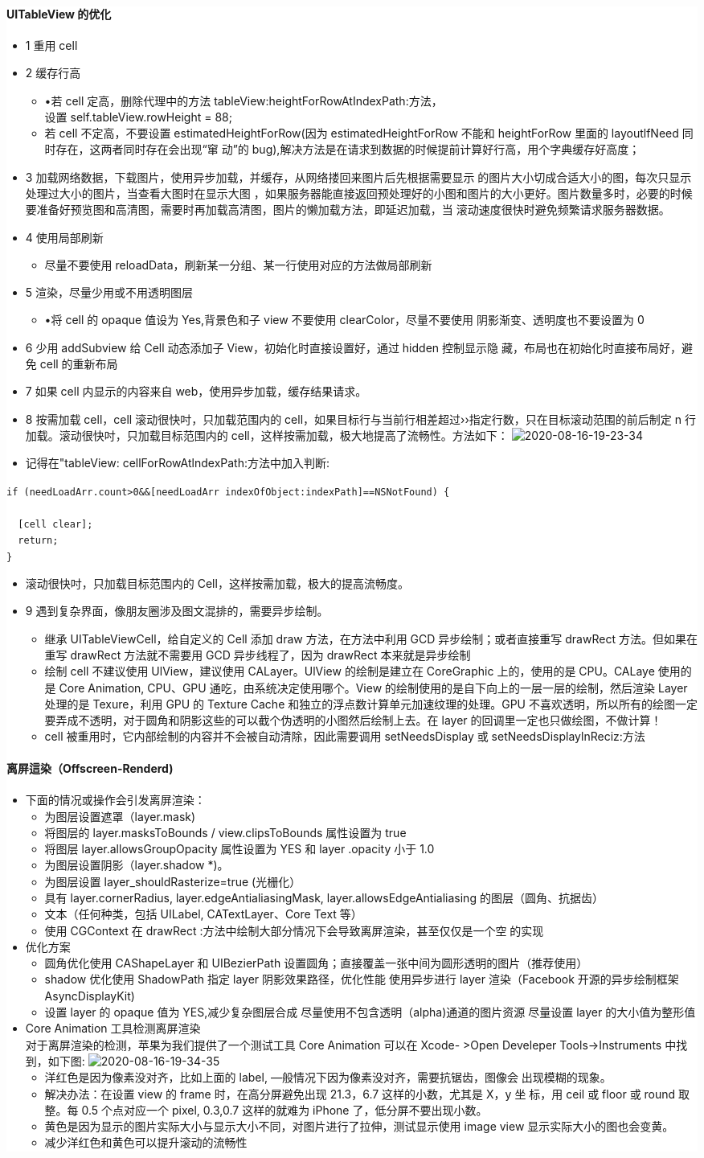 #### <a id="UITableView的优化" >UITableView 的优化</a>

- 1 重用 cell
- 2 缓存行高
  - •若 cell 定高，删除代理中的方法 tableView:heightForRowAtIndexPath:方法，  
    设置 self.tableView.rowHeight = 88;
  - 若 cell 不定高，不要设置 estimatedHeightForRow(因为 estimatedHeightForRow 不能和 heightForRow 里面的 layoutlfNeed 同时存在，这两者同时存在会出现“窜 动”的 bug),解决方法是在请求到数据的时候提前计算好行高，用个字典缓存好高度；
- 3 加载网络数据，下载图片，使用异步加载，并缓存，从网络搂回来图片后先根据需要显示 的图片大小切成合适大小的图，每次只显示处理过大小的图片，当查看大图时在显示大图 ，如果服务器能直接返回预处理好的小图和图片的大小更好。图片数量多时，必要的时候 要准备好预览图和高清图，需要时再加载高清图，图片的懒加载方法，即延迟加载，当 滚动速度很快时避免频繁请求服务器数据。
- 4 使用局部刷新
  - 尽量不要使用 reloadData，刷新某一分组、某一行使用对应的方法做局部刷新
- 5 渲染，尽量少用或不用透明图层
  - •将 cell 的 opaque 值设为 Yes,背景色和子 view 不要使用 clearColor，尽量不要使用 阴影渐变、透明度也不要设置为 0
- 6 少用 addSubview 给 Cell 动态添加子 View，初始化时直接设置好，通过 hidden 控制显示隐 藏，布局也在初始化时直接布局好，避免 cell 的重新布局
- 7 如果 cell 内显示的内容来自 web，使用异步加载，缓存结果请求。
- 8 按需加载 cell，cell 滚动很快吋，只加载范围内的 cell，如果目标行与当前行相差超过››指定行数，只在目标滚动范围的前后制定 n 行加载。滚动很快吋，只加载目标范围内的 cell，这样按需加载，极大地提高了流畅性。方法如下：
  ![2020-08-16-19-23-34](http://files.pandaleo.cn/2020-08-16-19-23-34.png)

- 记得在"tableView: cellForRowAtlndexPath:方法中加入判断:

```
if (needLoadArr.count>0&&[needLoadArr indexOfObject:indexPath]==NSNotFound) {

  [cell clear];
  return;
}
```

- 滚动很快吋，只加载目标范围内的 Cell，这样按需加载，极大的提高流畅度。

- 9 遇到复杂界面，像朋友圈涉及图文混排的，需要异步绘制。
  - 继承 UITableViewCell，给自定义的 Cell 添加 draw 方法，在方法中利用 GCD 异步绘制；或者直接重写 drawRect 方法。但如果在重写 drawRect 方法就不需要用 GCD 异步线程了，因为 drawRect 本来就是异步绘制
  - 绘制 cell 不建议使用 UlView，建议使用 CALayer。UlView 的绘制是建立在 CoreGraphic 上的，使用的是 CPU。CALaye 使用的是 Core Animation, CPU、GPU 通吃，由系统决定使用哪个。View 的绘制使用的是自下向上的一层一层的绘制，然后渲染 Layer 处理的是 Texure，利用 GPU 的 Texture Cache 和独立的浮点数计算单元加速纹理的处理。GPU 不喜欢透明，所以所有的绘图一定要弄成不透明，对于圆角和阴影这些的可以截个伪透明的小图然后绘制上去。在 layer 的回调里一定也只做绘图，不做计算！
  - cell 被重用时，它内部绘制的内容并不会被自动清除，因此需要调用 setNeedsDisplay 或 setNeedsDisplaylnReciz:方法

#### <a id="离屏這染Offscreen-Renderd" >离屏這染（Offscreen-Renderd)</a>

- 下面的情况或操作会引发离屏渲染：
  - 为图层设置遮罩（layer.mask)
  - 将图层的 layer.masksToBounds / view.clipsToBounds 属性设置为 true
  - 将图层 layer.allowsGroupOpacity 属性设置为 YES 和 layer .opacity 小于 1.0
  - 为图层设置阴影（layer.shadow \*)。
  - 为图层设置 layer_shouldRasterize=true (光栅化）
  - 具有 layer.cornerRadius, layer.edgeAntialiasingMask, layer.allowsEdgeAntialiasing 的图层（圆角、抗据齿）
  - 文本（任何种类，包括 UILabel, CATextLayer、Core Text 等）
  - 使用 CGContext 在 drawRect :方法中绘制大部分情况下会导致离屏渲染，甚至仅仅是一个空 的实现
- 优化方案
  - 圆角优化使用 CAShapeLayer 和 UIBezierPath 设置圆角；直接覆盖一张中间为圆形透明的图片（推荐使用）
  - shadow 优化使用 ShadowPath 指定 layer 阴影效果路径，优化性能 使用异步进行 layer 渲染（Facebook 开源的异步绘制框架 AsyncDisplayKit)
  - 设置 layer 的 opaque 值为 YES,减少复杂图层合成 尽量使用不包含透明（alpha)通道的图片资源 尽量设置 layer 的大小值为整形值
- Core Animation 工具检测离屏渲染  
  对于离屏渲染的检测，苹果为我们提供了一个测试工具 Core Animation 可以在 Xcode- >Open Develeper Tools->Instruments 中找到，如下图:
  ![2020-08-16-19-34-35](http://files.pandaleo.cn/2020-08-16-19-34-35.png)
  - 洋红色是因为像素没对齐，比如上面的 label, —般情况下因为像素没对齐，需要抗锯齿，图像会 出现模糊的现象。
  - 解决办法：在设置 view 的 frame 时，在高分屏避免出现 21.3，6.7 这样的小数，尤其是 X，y 坐 标，用 ceil 或 floor 或 round 取整。每 0.5 个点对应一个 pixel, 0.3,0.7 这样的就难为 iPhone 了，低分屏不要出现小数。
  - 黄色是因为显示的图片实际大小与显示大小不同，对图片进行了拉伸，测试显示使用 image view 显示实际大小的图也会变黄。
  - 减少洋红色和黄色可以提升滚动的流畅性
